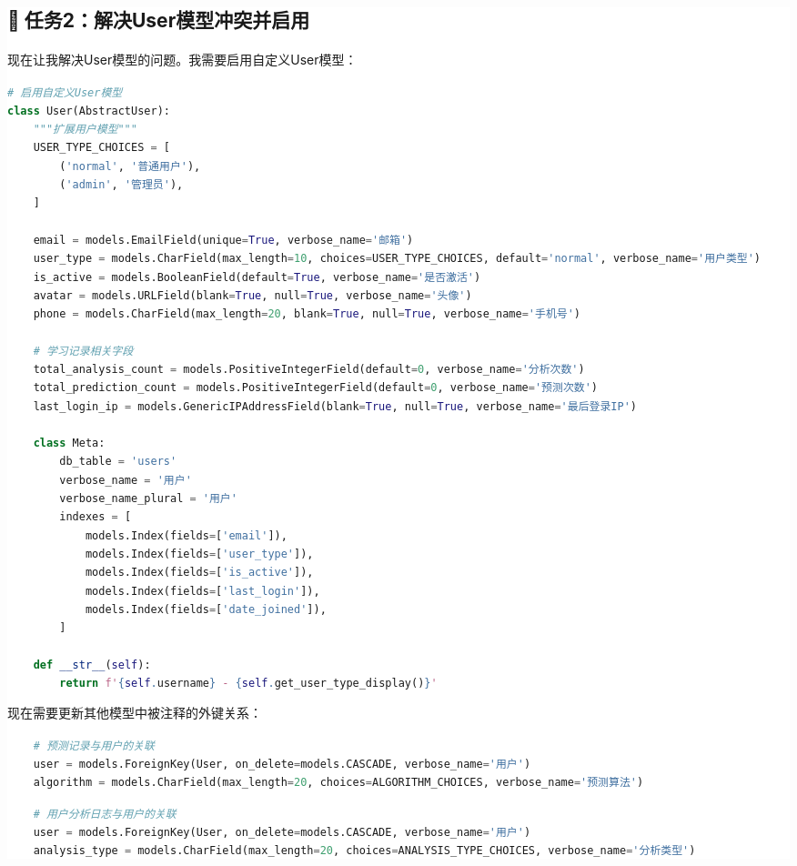 ## 🔧 **任务2：解决User模型冲突并启用**

现在让我解决User模型的问题。我需要启用自定义User模型：

```python
# 启用自定义User模型
class User(AbstractUser):
    """扩展用户模型"""
    USER_TYPE_CHOICES = [
        ('normal', '普通用户'),
        ('admin', '管理员'),
    ]
    
    email = models.EmailField(unique=True, verbose_name='邮箱')
    user_type = models.CharField(max_length=10, choices=USER_TYPE_CHOICES, default='normal', verbose_name='用户类型')
    is_active = models.BooleanField(default=True, verbose_name='是否激活')
    avatar = models.URLField(blank=True, null=True, verbose_name='头像')
    phone = models.CharField(max_length=20, blank=True, null=True, verbose_name='手机号')
    
    # 学习记录相关字段
    total_analysis_count = models.PositiveIntegerField(default=0, verbose_name='分析次数')
    total_prediction_count = models.PositiveIntegerField(default=0, verbose_name='预测次数')
    last_login_ip = models.GenericIPAddressField(blank=True, null=True, verbose_name='最后登录IP')
    
    class Meta:
        db_table = 'users'
        verbose_name = '用户'
        verbose_name_plural = '用户'
        indexes = [
            models.Index(fields=['email']),
            models.Index(fields=['user_type']),
            models.Index(fields=['is_active']),
            models.Index(fields=['last_login']),
            models.Index(fields=['date_joined']),
        ]
    
    def __str__(self):
        return f'{self.username} - {self.get_user_type_display()}'
```

现在需要更新其他模型中被注释的外键关系：

```python
    # 预测记录与用户的关联
    user = models.ForeignKey(User, on_delete=models.CASCADE, verbose_name='用户')
    algorithm = models.CharField(max_length=20, choices=ALGORITHM_CHOICES, verbose_name='预测算法')
```

```python
    # 用户分析日志与用户的关联
    user = models.ForeignKey(User, on_delete=models.CASCADE, verbose_name='用户')
    analysis_type = models.CharField(max_length=20, choices=ANALYSIS_TYPE_CHOICES, verbose_name='分析类型')
```
